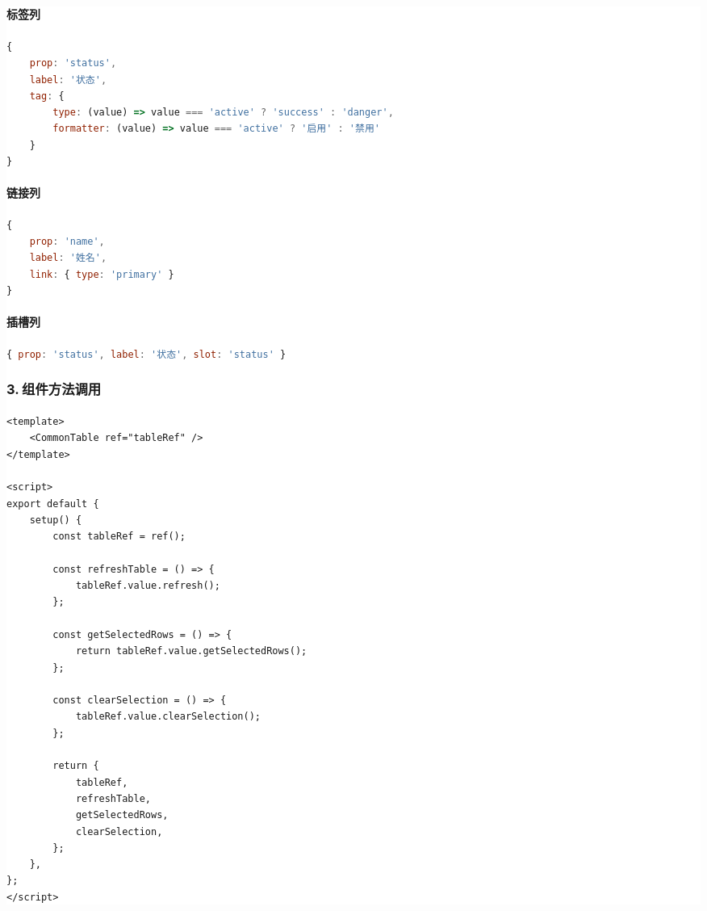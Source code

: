 #### 标签列

```javascript
{
    prop: 'status',
    label: '状态',
    tag: {
        type: (value) => value === 'active' ? 'success' : 'danger',
        formatter: (value) => value === 'active' ? '启用' : '禁用'
    }
}
```

#### 链接列

```javascript
{
    prop: 'name',
    label: '姓名',
    link: { type: 'primary' }
}
```

#### 插槽列

```javascript
{ prop: 'status', label: '状态', slot: 'status' }
```

### 3. 组件方法调用

```vue
<template>
    <CommonTable ref="tableRef" />
</template>

<script>
export default {
    setup() {
        const tableRef = ref();

        const refreshTable = () => {
            tableRef.value.refresh();
        };

        const getSelectedRows = () => {
            return tableRef.value.getSelectedRows();
        };

        const clearSelection = () => {
            tableRef.value.clearSelection();
        };

        return {
            tableRef,
            refreshTable,
            getSelectedRows,
            clearSelection,
        };
    },
};
</script>
```
